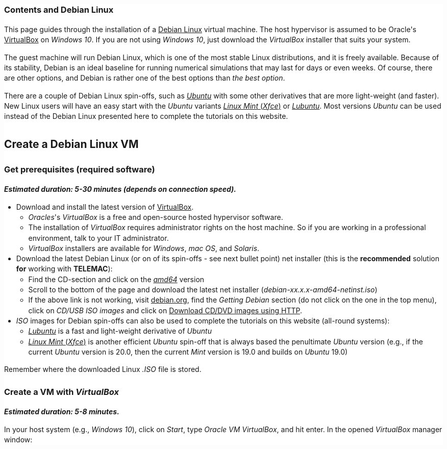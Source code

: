 ### Contents and Debian Linux

This page guides through the installation of a [Debian Linux](https://www.debian.org/) virtual machine. The host hypervisor is assumed to be Oracle's [VirtualBox](https://www.virtualbox.org/) on *Windows 10*. If you are not using *Windows 10*, just download the *VirtualBox* installer that suits your system.

The guest machine will run Debian Linux, which is one of the most stable Linux distributions, and it is freely available. Because of its stability, Debian is an ideal baseline for running numerical simulations that may last for days or even weeks. Of course, there are other options, and Debian is rather one of the best options than *the best option*.

There are a couple of Debian Linux spin-offs, such as [*Ubuntu*](https://ubuntu.com) with some other derivatives that are more light-weight (and faster). New Linux users will have an easy start with the *Ubuntu* variants [*Linux Mint* (*Xfce*)](https://www.linuxmint.com) or [*Lubuntu*](https://lubuntu.me/downloads/). Most versions *Ubuntu* can be used instead of the Debian Linux presented here to complete the tutorials on this website.

## Create a Debian Linux VM

### Get prerequisites (required software)

***Estimated duration: 5-30 minutes (depends on connection speed).***

* Download and install the latest version of [VirtualBox](https://www.virtualbox.org/).
    + *Oracles*'s *VirtualBox* is a free and open-source hosted hypervisor software.
    + The installation of *VirtualBox* requires administrator rights on the host machine. So if you are working in a professional environment, talk to your IT administrator.
    + *VirtualBox* installers are available for *Windows*, *mac OS*, and *Solaris*.
* Download the latest Debian Linux (or on of its spin-offs - see next bullet point) net installer (this is the **recommended** solution **for** working with **TELEMAC**):
    + Find the CD-section and click on the [*amd64*](https://cdimage.debian.org/debian-cd/current/amd64/iso-cd/) version
    + Scroll to the bottom of the page and download the latest net installer (*debian-xx.x.x-amd64-netinst.iso*)
    + If the above link is not working, visit [debian.org](https://www.debian.org/), find the *Getting Debian* section (do not click on the one in the top menu), click on *CD/USB ISO images* and click on [Download CD/DVD images using HTTP](https://www.debian.org/CD/http-ftp/).
* *ISO* images for Debian spin-offs can also be used to complete the tutorials on this website (all-round systems):
    + [*Lubuntu*](https://lubuntu.me/downloads/) is a fast and light-weight derivative of *Ubuntu*
    + [*Linux Mint* (*Xfce*)](https://www.linuxmint.com) is another efficient *Ubuntu* spin-off that is always based the penultimate *Ubuntu* version (e.g., if the current *Ubuntu* version is 20.0, then the current *Mint* version is 19.0 and builds on *Ubuntu* 19.0) 

Remember where the downloaded Linux *.ISO* file is stored.
    
### Create a VM with *VirtualBox*

***Estimated duration: 5-8 minutes.***

In your host system (e.g., *Windows 10*), click on *Start*, type *Oracle VM VirtualBox*, and hit enter. In the opened *VirtualBox* manager window:
